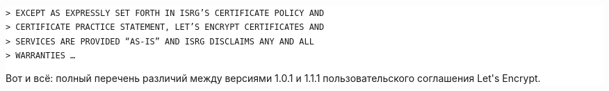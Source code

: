     > EXCEPT AS EXPRESSLY SET FORTH IN ISRG’S CERTIFICATE POLICY AND
    > CERTIFICATE PRACTICE STATEMENT, LET’S ENCRYPT CERTIFICATES AND
    > SERVICES ARE PROVIDED “AS-IS” AND ISRG DISCLAIMS ANY AND ALL
    > WARRANTIES …

Вот и всё: полный перечень различий между версиями 1.0.1 и 1.1.1
пользовательского соглашения Let's Encrypt.

[le-repository]: https://letsencrypt.org/repository/
    "Let's Encrypt: Policy and Legal Repository"


[new-sa]: https://letsencrypt.org/documents/LE-SA-v1.1.1-August-1-2016.pdf
[crying]: https://community.letsencrypt.org/t/subscriber-agreement-1-0-1-1-1-1-change-please-publish-a-diff/17740
[txt]: https://www.osso.nl/blog/letsencrypt-license-update-show-differences/
[git-diff]: https://gist.github.com/kennwhite/9541c8f37ec2994352c4554ca2afeece/revisions